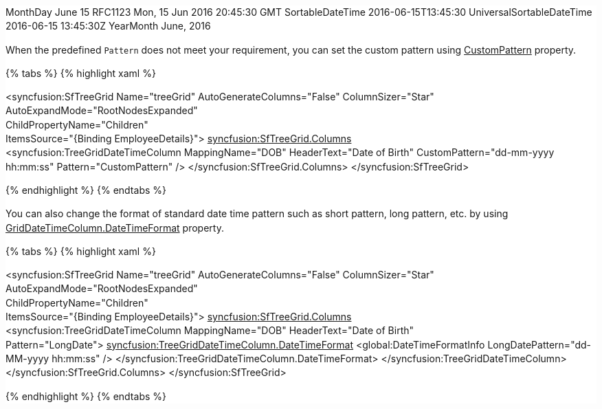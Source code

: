 <tr>
<td>MonthDay</td><td> 	June 15 </td></tr>
<tr>
<td>RFC1123</td><td> 	Mon, 15 Jun 2016 20:45:30 GMT</td></tr>
<tr>
<td>SortableDateTime</td><td> 	2016-06-15T13:45:30</td></tr>
<tr>
<td>UniversalSortableDateTime</td><td> 	2016-06-15 13:45:30Z</td></tr>
<tr>
<td>YearMonth</td><td> 	June, 2016 </td></tr>
</table>

When the predefined `Pattern` does not meet your requirement, you can set the custom pattern using [CustomPattern](https://help.syncfusion.com/cr/cref_files/wpf/sfdatagrid/Syncfusion.SfGrid.WPF~Syncfusion.UI.Xaml.TreeGrid.TreeGridDateTimeColumn~CustomPattern.html) property.

{% tabs %}
{% highlight xaml %}

<syncfusion:SfTreeGrid Name="treeGrid"
						AutoGenerateColumns="False"
						ColumnSizer="Star"
						AutoExpandMode="RootNodesExpanded"                    
						ChildPropertyName="Children"                  
						ItemsSource="{Binding EmployeeDetails}">
	<syncfusion:SfTreeGrid.Columns>        
		<syncfusion:TreeGridDateTimeColumn MappingName="DOB" HeaderText="Date of Birth" 
											CustomPattern="dd-mm-yyyy hh:mm:ss"
											Pattern="CustomPattern" />
	</syncfusion:SfTreeGrid.Columns>
</syncfusion:SfTreeGrid>

{% endhighlight %}
{% endtabs %}

You can also change the format of standard date time pattern such as short pattern, long pattern, etc. by using [GridDateTimeColumn.DateTimeFormat](https://help.syncfusion.com/cr/cref_files/wpf/sfdatagrid/Syncfusion.SfGrid.WPF~Syncfusion.UI.Xaml.TreeGrid.TreeGridDateTimeColumn~DateTimeFormat.html) property.

{% tabs %}
{% highlight xaml %}

<syncfusion:SfTreeGrid Name="treeGrid"
						AutoGenerateColumns="False"
						ColumnSizer="Star"
						AutoExpandMode="RootNodesExpanded"                    
						ChildPropertyName="Children"                  
						ItemsSource="{Binding EmployeeDetails}">
	<syncfusion:SfTreeGrid.Columns>        
		<syncfusion:TreeGridDateTimeColumn MappingName="DOB" HeaderText="Date of Birth"                                             
										Pattern="LongDate">
				<syncfusion:TreeGridDateTimeColumn.DateTimeFormat>
					<global:DateTimeFormatInfo LongDatePattern="dd-MM-yyyy hh:mm:ss" />
				</syncfusion:TreeGridDateTimeColumn.DateTimeFormat>
		</syncfusion:TreeGridDateTimeColumn>
	</syncfusion:SfTreeGrid.Columns>
</syncfusion:SfTreeGrid>

{% endhighlight %}
{% endtabs %}
